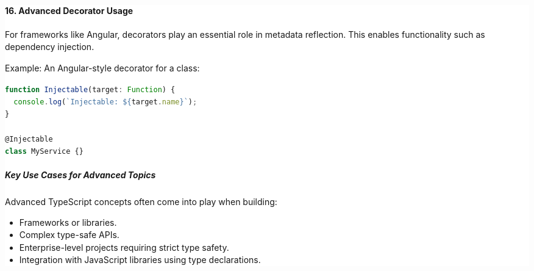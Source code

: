 

#### 16. **Advanced Decorator Usage**

For frameworks like Angular, decorators play an essential role in metadata reflection. This enables functionality such as dependency injection.

Example: An Angular-style decorator for a class:

```typescript
function Injectable(target: Function) {
  console.log(`Injectable: ${target.name}`);
}

@Injectable
class MyService {}
```

##### **Key Use Cases for Advanced Topics**

Advanced TypeScript concepts often come into play when building:

- Frameworks or libraries.
- Complex type-safe APIs.
- Enterprise-level projects requiring strict type safety.
- Integration with JavaScript libraries using type declarations.

